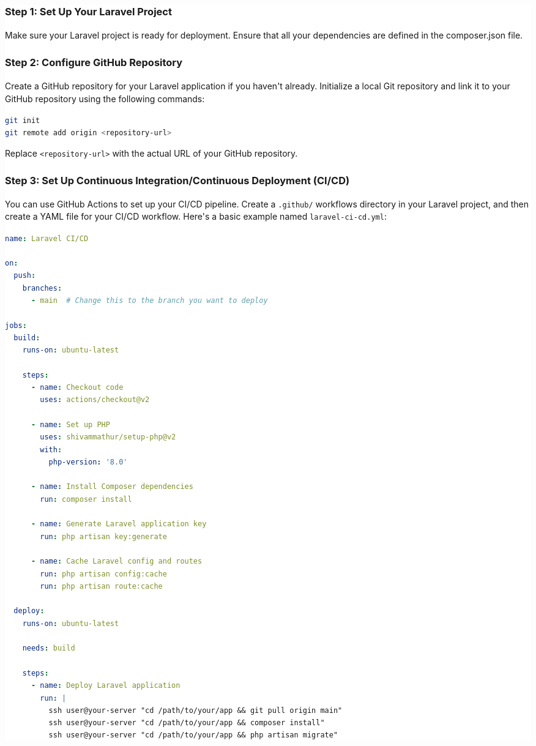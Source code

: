 ### Step 1: Set Up Your Laravel Project

Make sure your Laravel project is ready for deployment. Ensure that all your dependencies are defined in the composer.json file.

### Step 2: Configure GitHub Repository

Create a GitHub repository for your Laravel application if you haven't already. Initialize a local Git repository and link it to your GitHub repository using the following commands:

```bash
git init
git remote add origin <repository-url>
```

Replace `<repository-url>` with the actual URL of your GitHub repository.

### Step 3: Set Up Continuous Integration/Continuous Deployment (CI/CD)

You can use GitHub Actions to set up your CI/CD pipeline. Create a `.github/` workflows directory in your Laravel project, and then create a YAML file for your CI/CD workflow. Here's a basic example named `laravel-ci-cd.yml`:

```yaml
name: Laravel CI/CD

on:
  push:
    branches:
      - main  # Change this to the branch you want to deploy

jobs:
  build:
    runs-on: ubuntu-latest

    steps:
      - name: Checkout code
        uses: actions/checkout@v2

      - name: Set up PHP
        uses: shivammathur/setup-php@v2
        with:
          php-version: '8.0'

      - name: Install Composer dependencies
        run: composer install

      - name: Generate Laravel application key
        run: php artisan key:generate

      - name: Cache Laravel config and routes
        run: php artisan config:cache
        run: php artisan route:cache

  deploy:
    runs-on: ubuntu-latest

    needs: build

    steps:
      - name: Deploy Laravel application
        run: |
          ssh user@your-server "cd /path/to/your/app && git pull origin main"
          ssh user@your-server "cd /path/to/your/app && composer install"
          ssh user@your-server "cd /path/to/your/app && php artisan migrate"
```